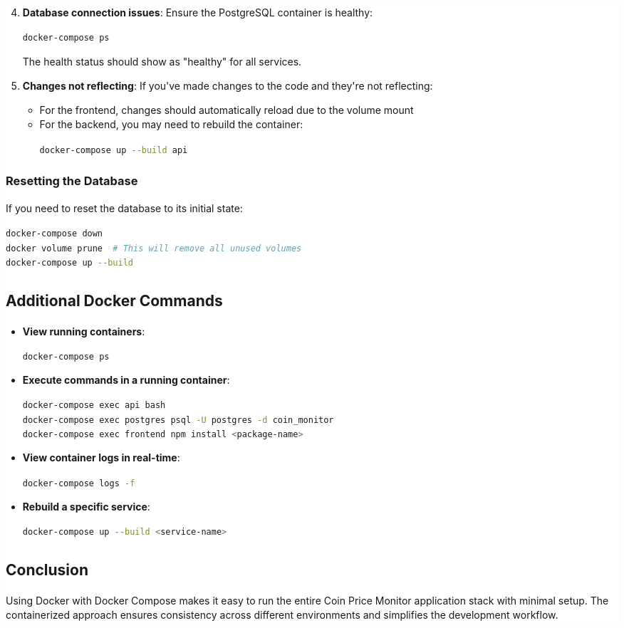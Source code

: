 4. **Database connection issues**: Ensure the PostgreSQL container is healthy:
   ```bash
   docker-compose ps
   ```

   The health status should show as "healthy" for all services.

5. **Changes not reflecting**: If you've made changes to the code and they're not reflecting:
   - For the frontend, changes should automatically reload due to the volume mount
   - For the backend, you may need to rebuild the container:
     ```bash
     docker-compose up --build api
     ```

### Resetting the Database

If you need to reset the database to its initial state:

```bash
docker-compose down
docker volume prune  # This will remove all unused volumes
docker-compose up --build
```

## Additional Docker Commands

- **View running containers**:
  ```bash
  docker-compose ps
  ```

- **Execute commands in a running container**:
  ```bash
  docker-compose exec api bash
  docker-compose exec postgres psql -U postgres -d coin_monitor
  docker-compose exec frontend npm install <package-name>
  ```

- **View container logs in real-time**:
  ```bash
  docker-compose logs -f
  ```

- **Rebuild a specific service**:
  ```bash
  docker-compose up --build <service-name>
  ```

## Conclusion

Using Docker with Docker Compose makes it easy to run the entire Coin Price Monitor application stack with minimal setup. The containerized approach ensures consistency across different environments and simplifies the development workflow.
